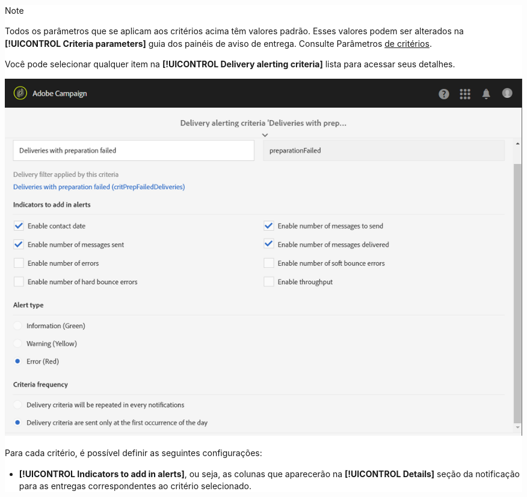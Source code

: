 >[!NOTE]
>
>Todos os parâmetros que se aplicam aos critérios acima têm valores padrão. Esses valores podem ser alterados na **[!UICONTROL Criteria parameters]** guia dos painéis de aviso de entrega. Consulte Parâmetros [de critérios](#criteria-parameters).

Você pode selecionar qualquer item na **[!UICONTROL Delivery alerting criteria]** lista para acessar seus detalhes.

![](assets/delivery-alerting_criteria_definition.png)

Para cada critério, é possível definir as seguintes configurações:

* **[!UICONTROL Indicators to add in alerts]**, ou seja, as colunas que aparecerão na **[!UICONTROL Details]** seção da notificação para as entregas correspondentes ao critério selecionado.
